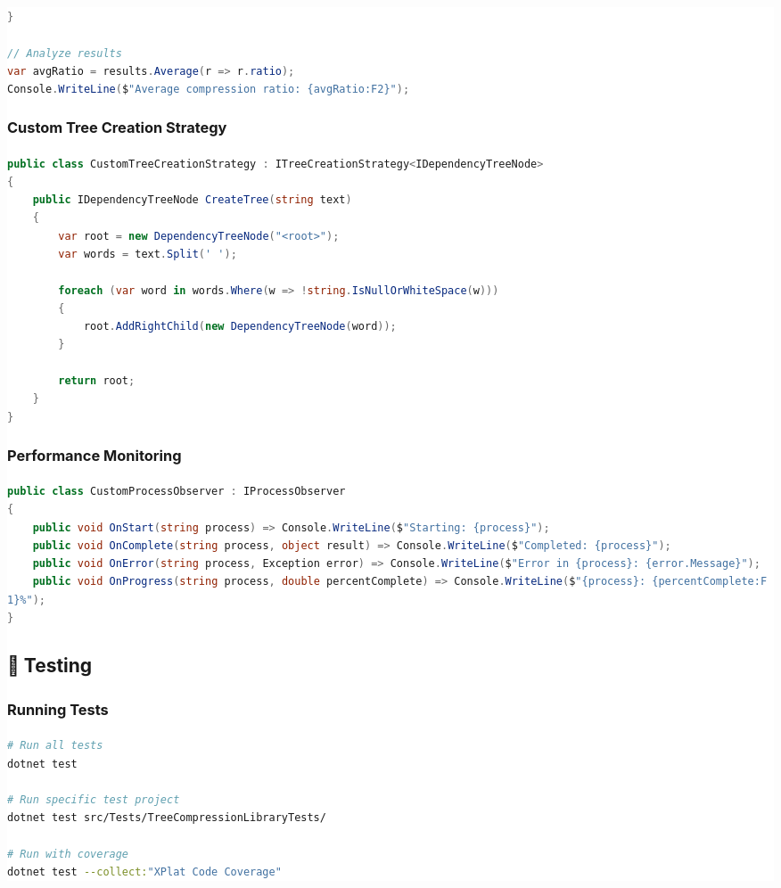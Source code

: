 ```csharp
}

// Analyze results
var avgRatio = results.Average(r => r.ratio);
Console.WriteLine($"Average compression ratio: {avgRatio:F2}");
```

### Custom Tree Creation Strategy

```csharp
public class CustomTreeCreationStrategy : ITreeCreationStrategy<IDependencyTreeNode>
{
    public IDependencyTreeNode CreateTree(string text)
    {
        var root = new DependencyTreeNode("<root>");
        var words = text.Split(' ');
        
        foreach (var word in words.Where(w => !string.IsNullOrWhiteSpace(w)))
        {
            root.AddRightChild(new DependencyTreeNode(word));
        }
        
        return root;
    }
}
```

### Performance Monitoring

```csharp
public class CustomProcessObserver : IProcessObserver
{
    public void OnStart(string process) => Console.WriteLine($"Starting: {process}");
    public void OnComplete(string process, object result) => Console.WriteLine($"Completed: {process}");
    public void OnError(string process, Exception error) => Console.WriteLine($"Error in {process}: {error.Message}");
    public void OnProgress(string process, double percentComplete) => Console.WriteLine($"{process}: {percentComplete:F1}%");
}
```

## 🧪 Testing

### Running Tests

```bash
# Run all tests
dotnet test

# Run specific test project
dotnet test src/Tests/TreeCompressionLibraryTests/

# Run with coverage
dotnet test --collect:"XPlat Code Coverage"
```
